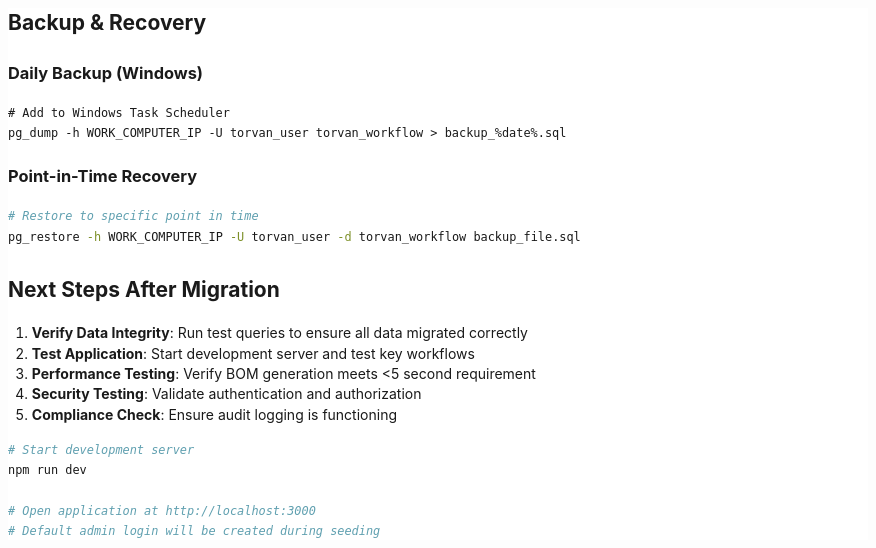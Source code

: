 ## Backup & Recovery

### Daily Backup (Windows)
```batch
# Add to Windows Task Scheduler
pg_dump -h WORK_COMPUTER_IP -U torvan_user torvan_workflow > backup_%date%.sql
```

### Point-in-Time Recovery
```bash
# Restore to specific point in time
pg_restore -h WORK_COMPUTER_IP -U torvan_user -d torvan_workflow backup_file.sql
```

## Next Steps After Migration

1. **Verify Data Integrity**: Run test queries to ensure all data migrated correctly
2. **Test Application**: Start development server and test key workflows
3. **Performance Testing**: Verify BOM generation meets <5 second requirement
4. **Security Testing**: Validate authentication and authorization
5. **Compliance Check**: Ensure audit logging is functioning

```bash
# Start development server
npm run dev

# Open application at http://localhost:3000
# Default admin login will be created during seeding
```